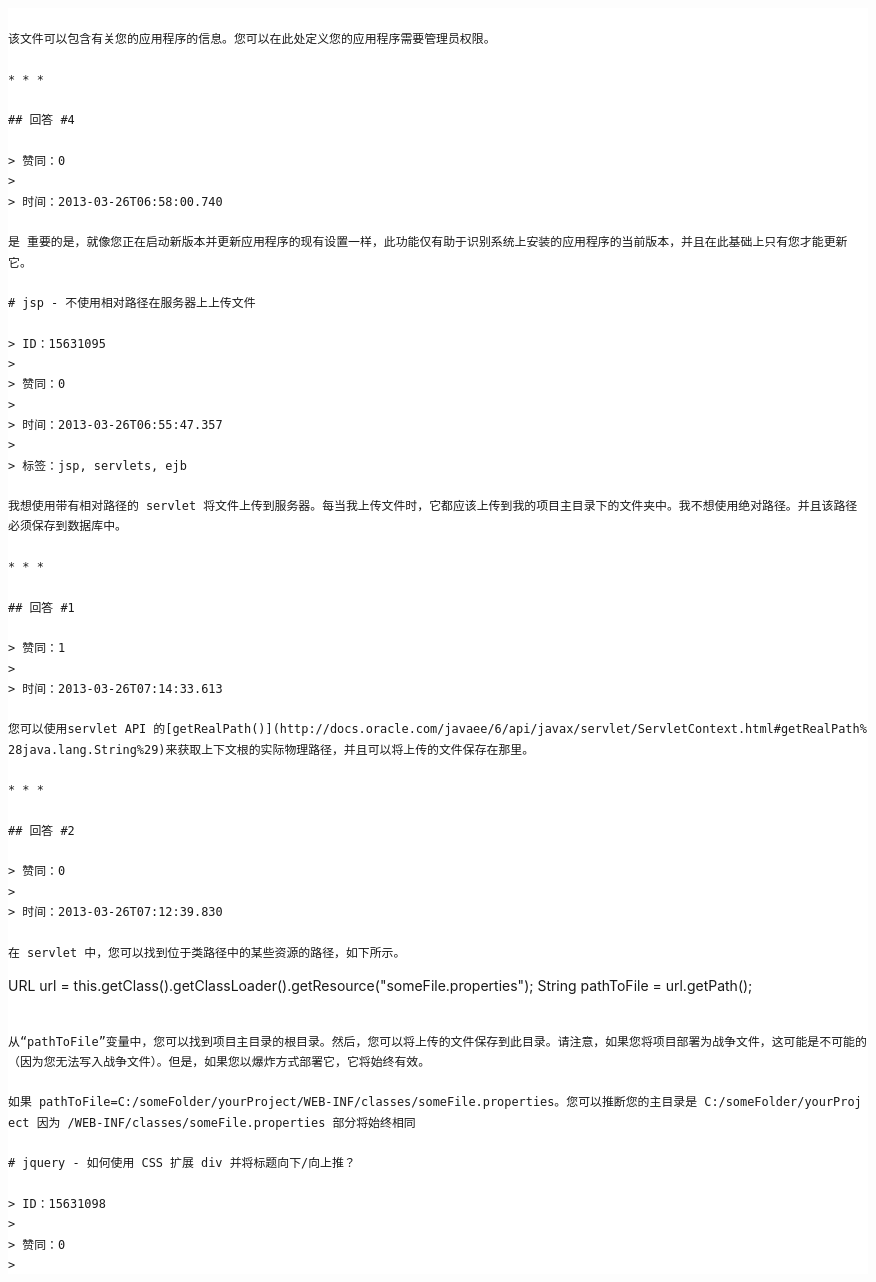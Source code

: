 ```

该文件可以包含有关您的应用程序的信息。您可以在此处定义您的应用程序需要管理员权限。

* * *

## 回答 #4

> 赞同：0
> 
> 时间：2013-03-26T06:58:00.740

是 重要的是，就像您正在启动新版本并更新应用程序的现有设置一样，此功能仅有助于识别系统上安装的应用程序的当前版本，并且在此基础上只有您才能更新它。

# jsp - 不使用相对路径在服务器上上传文件

> ID：15631095
> 
> 赞同：0
> 
> 时间：2013-03-26T06:55:47.357
> 
> 标签：jsp, servlets, ejb

我想使用带有相对路径的 servlet 将文件上传到服务器。每当我上传文件时，它都应该上传到我的项目主目录下的文件夹中。我不想使用绝对路径。并且该路径必须保存到数据库中。

* * *

## 回答 #1

> 赞同：1
> 
> 时间：2013-03-26T07:14:33.613

您可以使用servlet API 的[getRealPath()](http://docs.oracle.com/javaee/6/api/javax/servlet/ServletContext.html#getRealPath%28java.lang.String%29)来获取上下文根的实际物理路径，并且可以将上传的文件保存在那里。

* * *

## 回答 #2

> 赞同：0
> 
> 时间：2013-03-26T07:12:39.830

在 servlet 中，您可以找到位于类路径中的某些资源的路径，如下所示。

```
URL url = this.getClass().getClassLoader().getResource("someFile.properties");
String pathToFile = url.getPath(); 
```

从“pathToFile”变量中，您可以找到项目主目录的根目录。然后，您可以将上传的文件保存到此目录。请注意，如果您将项目部署为战争文件，这可能是不可能的（因为您无法写入战争文件）。但是，如果您以爆炸方式部署它，它将始终有效。

如果 pathToFile=C:/someFolder/yourProject/WEB-INF/classes/someFile.properties。您可以推断您的主目录是 C:/someFolder/yourProject 因为 /WEB-INF/classes/someFile.properties 部分将始终相同

# jquery - 如何使用 CSS 扩展 div 并将标题向下/向上推？

> ID：15631098
> 
> 赞同：0
> 
```